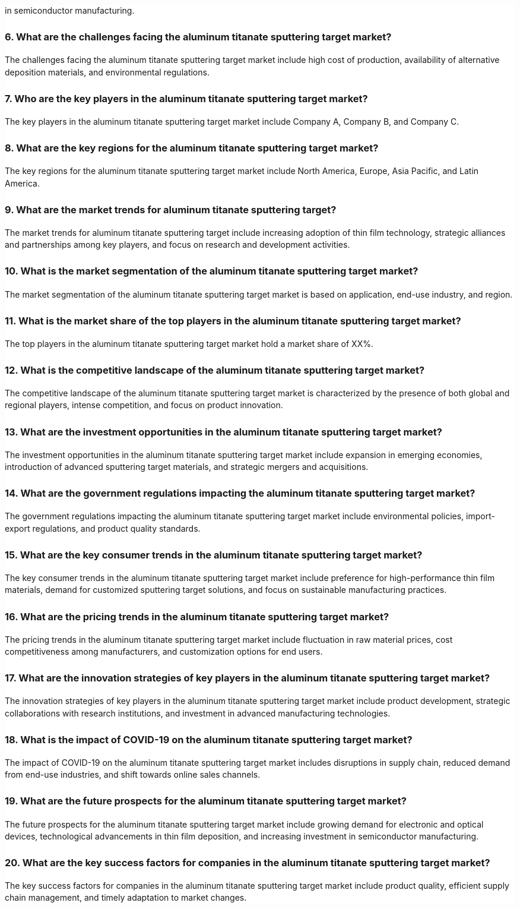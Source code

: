 in semiconductor manufacturing.</p><h3>6. What are the challenges facing the aluminum titanate sputtering target market?</h3><p>The challenges facing the aluminum titanate sputtering target market include high cost of production, availability of alternative deposition materials, and environmental regulations.</p><h3>7. Who are the key players in the aluminum titanate sputtering target market?</h3><p>The key players in the aluminum titanate sputtering target market include Company A, Company B, and Company C.</p><h3>8. What are the key regions for the aluminum titanate sputtering target market?</h3><p>The key regions for the aluminum titanate sputtering target market include North America, Europe, Asia Pacific, and Latin America.</p><h3>9. What are the market trends for aluminum titanate sputtering target?</h3><p>The market trends for aluminum titanate sputtering target include increasing adoption of thin film technology, strategic alliances and partnerships among key players, and focus on research and development activities.</p><h3>10. What is the market segmentation of the aluminum titanate sputtering target market?</h3><p>The market segmentation of the aluminum titanate sputtering target market is based on application, end-use industry, and region.</p><h3>11. What is the market share of the top players in the aluminum titanate sputtering target market?</h3><p>The top players in the aluminum titanate sputtering target market hold a market share of XX%.</p><h3>12. What is the competitive landscape of the aluminum titanate sputtering target market?</h3><p>The competitive landscape of the aluminum titanate sputtering target market is characterized by the presence of both global and regional players, intense competition, and focus on product innovation.</p><h3>13. What are the investment opportunities in the aluminum titanate sputtering target market?</h3><p>The investment opportunities in the aluminum titanate sputtering target market include expansion in emerging economies, introduction of advanced sputtering target materials, and strategic mergers and acquisitions.</p><h3>14. What are the government regulations impacting the aluminum titanate sputtering target market?</h3><p>The government regulations impacting the aluminum titanate sputtering target market include environmental policies, import-export regulations, and product quality standards.</p><h3>15. What are the key consumer trends in the aluminum titanate sputtering target market?</h3><p>The key consumer trends in the aluminum titanate sputtering target market include preference for high-performance thin film materials, demand for customized sputtering target solutions, and focus on sustainable manufacturing practices.</p><h3>16. What are the pricing trends in the aluminum titanate sputtering target market?</h3><p>The pricing trends in the aluminum titanate sputtering target market include fluctuation in raw material prices, cost competitiveness among manufacturers, and customization options for end users.</p><h3>17. What are the innovation strategies of key players in the aluminum titanate sputtering target market?</h3><p>The innovation strategies of key players in the aluminum titanate sputtering target market include product development, strategic collaborations with research institutions, and investment in advanced manufacturing technologies.</p><h3>18. What is the impact of COVID-19 on the aluminum titanate sputtering target market?</h3><p>The impact of COVID-19 on the aluminum titanate sputtering target market includes disruptions in supply chain, reduced demand from end-use industries, and shift towards online sales channels.</p><h3>19. What are the future prospects for the aluminum titanate sputtering target market?</h3><p>The future prospects for the aluminum titanate sputtering target market include growing demand for electronic and optical devices, technological advancements in thin film deposition, and increasing investment in semiconductor manufacturing.</p><h3>20. What are the key success factors for companies in the aluminum titanate sputtering target market?</h3><p>The key success factors for companies in the aluminum titanate sputtering target market include product quality, efficient supply chain management, and timely adaptation to market changes.</p></body></html></strong></p>
